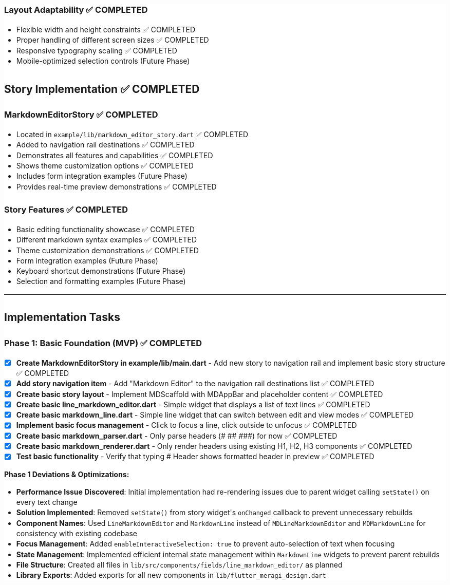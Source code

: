 ### Layout Adaptability ✅ COMPLETED
- Flexible width and height constraints ✅ COMPLETED
- Proper handling of different screen sizes ✅ COMPLETED
- Responsive typography scaling ✅ COMPLETED
- Mobile-optimized selection controls (Future Phase)

## Story Implementation ✅ COMPLETED

### MarkdownEditorStory ✅ COMPLETED
- Located in `example/lib/markdown_editor_story.dart` ✅ COMPLETED
- Added to navigation rail destinations ✅ COMPLETED
- Demonstrates all features and capabilities ✅ COMPLETED
- Shows theme customization options ✅ COMPLETED
- Includes form integration examples (Future Phase)
- Provides real-time preview demonstrations ✅ COMPLETED

### Story Features ✅ COMPLETED
- Basic editing functionality showcase ✅ COMPLETED
- Different markdown syntax examples ✅ COMPLETED
- Theme customization demonstrations ✅ COMPLETED
- Form integration examples (Future Phase)
- Keyboard shortcut demonstrations (Future Phase)
- Selection and formatting examples (Future Phase)

---

## Implementation Tasks

### Phase 1: Basic Foundation (MVP) ✅ COMPLETED
- [x] **Create MarkdownEditorStory in example/lib/main.dart** - Add new story to navigation rail and implement basic story structure ✅ COMPLETED
- [x] **Add story navigation item** - Add "Markdown Editor" to the navigation rail destinations list ✅ COMPLETED
- [x] **Create basic story layout** - Implement MDScaffold with MDAppBar and placeholder content ✅ COMPLETED
- [x] **Create basic line_markdown_editor.dart** - Simple widget that displays a list of text lines ✅ COMPLETED
- [x] **Create basic markdown_line.dart** - Simple line widget that can switch between edit and view modes ✅ COMPLETED
- [x] **Implement basic focus management** - Click to focus a line, click outside to unfocus ✅ COMPLETED
- [x] **Create basic markdown_parser.dart** - Only parse headers (# ## ###) for now ✅ COMPLETED
- [x] **Create basic markdown_renderer.dart** - Only render headers using existing H1, H2, H3 components ✅ COMPLETED
- [x] **Test basic functionality** - Verify that typing # Header shows formatted header in preview ✅ COMPLETED

**Phase 1 Deviations & Optimizations:**
- **Performance Issue Discovered**: Initial implementation had re-rendering issues due to parent widget calling `setState()` on every text change
- **Solution Implemented**: Removed `setState()` from story widget's `onChanged` callback to prevent unnecessary rebuilds
- **Component Names**: Used `LineMarkdownEditor` and `MarkdownLine` instead of `MDLineMarkdownEditor` and `MDMarkdownLine` for consistency with existing codebase
- **Focus Management**: Added `enableInteractiveSelection: true` to prevent auto-selection of text when focusing
- **State Management**: Implemented efficient internal state management within `MarkdownLine` widgets to prevent parent rebuilds
- **File Structure**: Created all files in `lib/src/components/fields/line_markdown_editor/` as planned
- **Library Exports**: Added exports for all new components in `lib/flutter_meragi_design.dart`